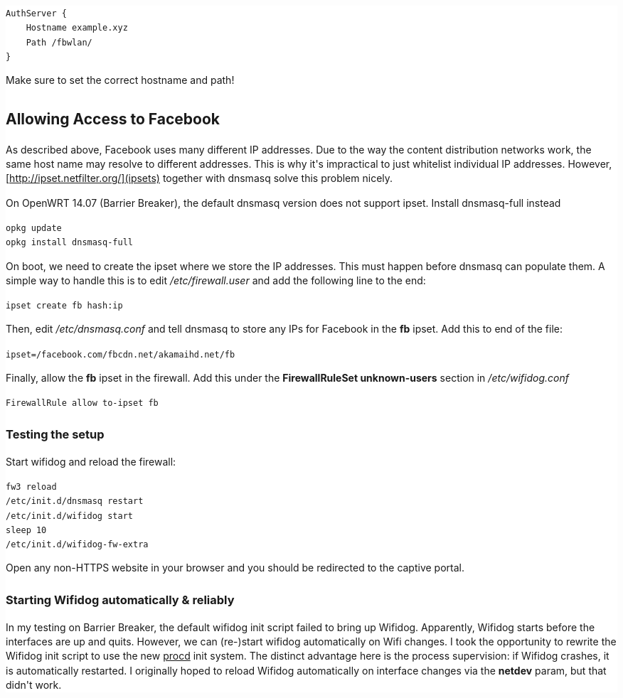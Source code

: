     AuthServer {
        Hostname example.xyz
        Path /fbwlan/
    }

Make sure to set the correct hostname and path!

## Allowing Access to Facebook ##

As described above, Facebook uses many different IP addresses. Due to the way
the content distribution networks work, the same host name may resolve to
different addresses. This is why it's impractical to just whitelist
individual IP addresses. However, [http://ipset.netfilter.org/](ipsets)
together with dnsmasq solve this problem nicely.

On OpenWRT 14.07 (Barrier Breaker), the default dnsmasq version does not
support ipset. Install dnsmasq-full instead

    opkg update
    opkg install dnsmasq-full

On boot, we need to create the ipset where we store the IP addresses.
This must happen before dnsmasq can populate them. A simple way
to handle this is to edit */etc/firewall.user* and add the following
line to the end:
    
    ipset create fb hash:ip

Then, edit */etc/dnsmasq.conf* and tell dnsmasq to store any IPs for
Facebook in the **fb** ipset. Add this to end of the file:

    ipset=/facebook.com/fbcdn.net/akamaihd.net/fb

Finally, allow the **fb** ipset in the firewall. Add this under the
**FirewallRuleSet unknown-users** section in */etc/wifidog.conf*

    FirewallRule allow to-ipset fb

### Testing the setup ###
Start wifidog and reload the firewall:

    fw3 reload
    /etc/init.d/dnsmasq restart
    /etc/init.d/wifidog start
    sleep 10
    /etc/init.d/wifidog-fw-extra

Open any non-HTTPS website in your browser and you should be redirected to
the captive portal.

### Starting Wifidog automatically & reliably ###

In my testing on Barrier Breaker, the default wifidog init script failed
to bring up Wifidog. Apparently, Wifidog starts before the interfaces are up
and quits. However, we can (re-)start wifidog automatically on Wifi changes.
I took the opportunity to rewrite the Wifidog init script to use the new
[procd](http://wiki.openwrt.org/inbox/procd-init-scripts) init system.
The distinct advantage here is the process supervision:
if Wifidog crashes, it is automatically restarted. I originally hoped
to reload Wifidog automatically on interface changes via the **netdev**
param, but that didn't work.
